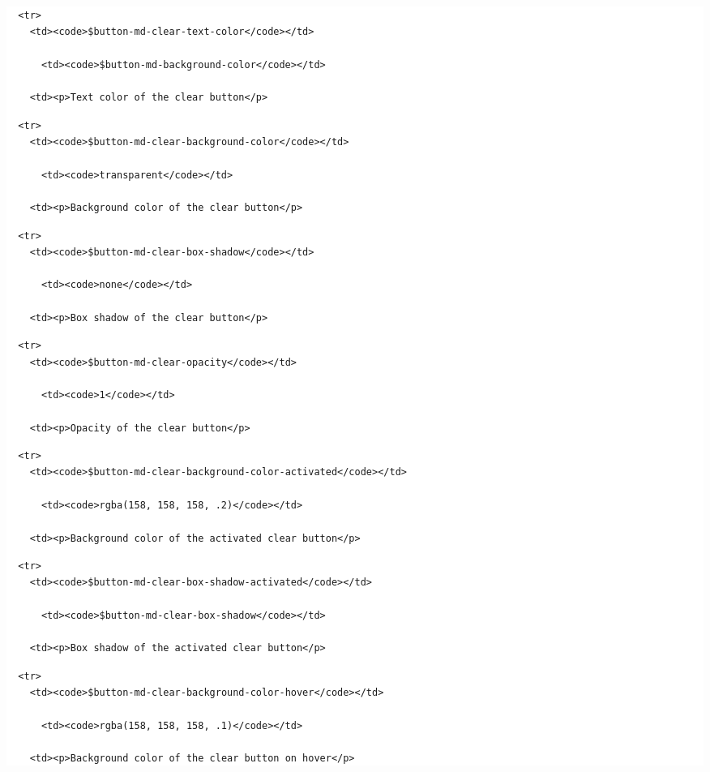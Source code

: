       <tr>
        <td><code>$button-md-clear-text-color</code></td>
        
          <td><code>$button-md-background-color</code></td>
        
        <td><p>Text color of the clear button</p>
</td>
      </tr>
      
      <tr>
        <td><code>$button-md-clear-background-color</code></td>
        
          <td><code>transparent</code></td>
        
        <td><p>Background color of the clear button</p>
</td>
      </tr>
      
      <tr>
        <td><code>$button-md-clear-box-shadow</code></td>
        
          <td><code>none</code></td>
        
        <td><p>Box shadow of the clear button</p>
</td>
      </tr>
      
      <tr>
        <td><code>$button-md-clear-opacity</code></td>
        
          <td><code>1</code></td>
        
        <td><p>Opacity of the clear button</p>
</td>
      </tr>
      
      <tr>
        <td><code>$button-md-clear-background-color-activated</code></td>
        
          <td><code>rgba(158, 158, 158, .2)</code></td>
        
        <td><p>Background color of the activated clear button</p>
</td>
      </tr>
      
      <tr>
        <td><code>$button-md-clear-box-shadow-activated</code></td>
        
          <td><code>$button-md-clear-box-shadow</code></td>
        
        <td><p>Box shadow of the activated clear button</p>
</td>
      </tr>
      
      <tr>
        <td><code>$button-md-clear-background-color-hover</code></td>
        
          <td><code>rgba(158, 158, 158, .1)</code></td>
        
        <td><p>Background color of the clear button on hover</p>
</td>
      </tr>
      